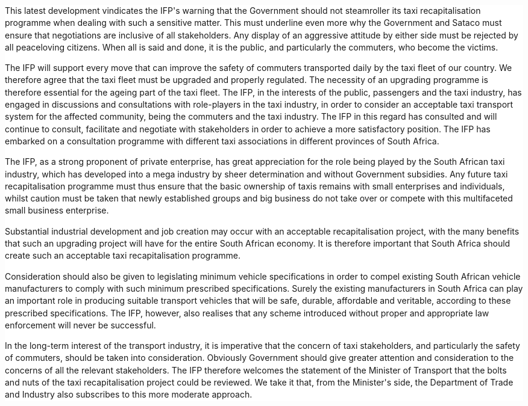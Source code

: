 This latest development vindicates the IFP's warning that the Government
should not steamroller its taxi recapitalisation programme when dealing
with such a sensitive matter. This must underline even more why the
Government and Sataco must ensure that negotiations are inclusive of all
stakeholders. Any display of an aggressive attitude by either side must be
rejected by all peaceloving citizens. When all is said and done, it is the
public, and particularly the commuters, who become the victims.

The IFP will support every move that can improve the safety of commuters
transported daily by the taxi fleet of our country. We therefore agree that
the taxi fleet must be upgraded and properly regulated. The necessity of an
upgrading programme is therefore essential for the ageing part of the taxi
fleet. The IFP, in the interests of the public, passengers and the taxi
industry, has engaged in discussions and consultations with role-players in
the taxi industry, in order to consider an acceptable taxi transport system
for the affected community, being the commuters and the taxi industry. The
IFP in this regard has consulted and will continue to consult, facilitate
and negotiate with stakeholders in order to achieve a more satisfactory
position. The IFP has embarked on a consultation programme with different
taxi associations in different provinces of South Africa.

The IFP, as a strong proponent of private enterprise, has great
appreciation for the role being played by the South African taxi industry,
which has developed into a mega industry by sheer determination and without
Government subsidies. Any future taxi recapitalisation programme must thus
ensure that the basic ownership of taxis remains with small enterprises and
individuals, whilst caution must be taken that newly established groups and
big business do not take over or compete with this multifaceted small
business enterprise.

Substantial industrial development and job creation may occur with an
acceptable recapitalisation project, with the many benefits that such an
upgrading project will have for the entire South African economy. It is
therefore important that South Africa should create such an acceptable taxi
recapitalisation programme.

Consideration should also be given to legislating minimum vehicle
specifications in order to compel existing South African vehicle
manufacturers to comply with such minimum prescribed specifications. Surely
the existing manufacturers in South Africa can play an important role in
producing suitable transport vehicles that will be safe, durable,
affordable and veritable, according to these prescribed specifications. The
IFP, however, also realises that any scheme introduced without proper and
appropriate law enforcement will never be successful.

In the long-term interest of the transport industry, it is imperative that
the concern of taxi stakeholders, and particularly the safety of commuters,
should be taken into consideration. Obviously Government should give
greater attention and consideration to the concerns of all the relevant
stakeholders. The IFP therefore welcomes the statement of the Minister of
Transport that the bolts and nuts of the taxi recapitalisation project
could be reviewed. We take it that, from the Minister's side, the
Department of Trade and Industry also subscribes to this more moderate
approach.
